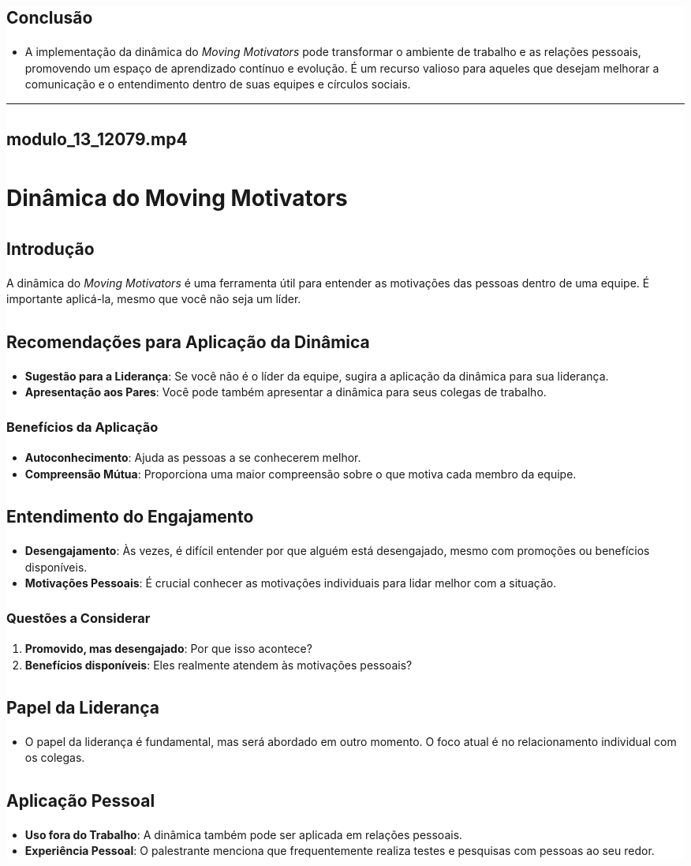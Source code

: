 ## Conclusão
- A implementação da dinâmica do *Moving Motivators* pode transformar o ambiente de trabalho e as relações pessoais, promovendo um espaço de aprendizado contínuo e evolução. É um recurso valioso para aqueles que desejam melhorar a comunicação e o entendimento dentro de suas equipes e círculos sociais.



---

## modulo_13_12079.mp4

# Dinâmica do Moving Motivators

## Introdução
A dinâmica do *Moving Motivators* é uma ferramenta útil para entender as motivações das pessoas dentro de uma equipe. É importante aplicá-la, mesmo que você não seja um líder.

## Recomendações para Aplicação da Dinâmica
- **Sugestão para a Liderança**: Se você não é o líder da equipe, sugira a aplicação da dinâmica para sua liderança.
- **Apresentação aos Pares**: Você pode também apresentar a dinâmica para seus colegas de trabalho.

### Benefícios da Aplicação
- **Autoconhecimento**: Ajuda as pessoas a se conhecerem melhor.
- **Compreensão Mútua**: Proporciona uma maior compreensão sobre o que motiva cada membro da equipe.

## Entendimento do Engajamento
- **Desengajamento**: Às vezes, é difícil entender por que alguém está desengajado, mesmo com promoções ou benefícios disponíveis.
- **Motivações Pessoais**: É crucial conhecer as motivações individuais para lidar melhor com a situação.

### Questões a Considerar
1. **Promovido, mas desengajado**: Por que isso acontece?
2. **Benefícios disponíveis**: Eles realmente atendem às motivações pessoais?

## Papel da Liderança
- O papel da liderança é fundamental, mas será abordado em outro momento. O foco atual é no relacionamento individual com os colegas.

## Aplicação Pessoal
- **Uso fora do Trabalho**: A dinâmica também pode ser aplicada em relações pessoais.
- **Experiência Pessoal**: O palestrante menciona que frequentemente realiza testes e pesquisas com pessoas ao seu redor.
